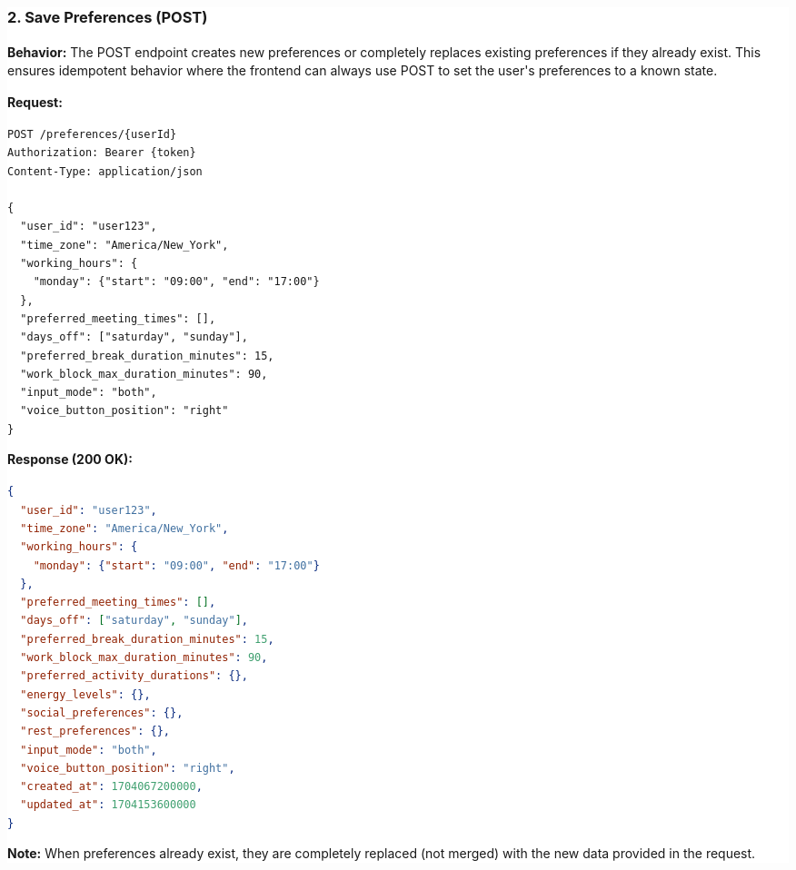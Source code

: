 ### 2. Save Preferences (POST)

**Behavior:** The POST endpoint creates new preferences or completely replaces existing preferences if they already exist. This ensures idempotent behavior where the frontend can always use POST to set the user's preferences to a known state.

**Request:**
```http
POST /preferences/{userId}
Authorization: Bearer {token}
Content-Type: application/json

{
  "user_id": "user123",
  "time_zone": "America/New_York",
  "working_hours": {
    "monday": {"start": "09:00", "end": "17:00"}
  },
  "preferred_meeting_times": [],
  "days_off": ["saturday", "sunday"],
  "preferred_break_duration_minutes": 15,
  "work_block_max_duration_minutes": 90,
  "input_mode": "both",
  "voice_button_position": "right"
}
```

**Response (200 OK):**
```json
{
  "user_id": "user123",
  "time_zone": "America/New_York",
  "working_hours": {
    "monday": {"start": "09:00", "end": "17:00"}
  },
  "preferred_meeting_times": [],
  "days_off": ["saturday", "sunday"],
  "preferred_break_duration_minutes": 15,
  "work_block_max_duration_minutes": 90,
  "preferred_activity_durations": {},
  "energy_levels": {},
  "social_preferences": {},
  "rest_preferences": {},
  "input_mode": "both",
  "voice_button_position": "right",
  "created_at": 1704067200000,
  "updated_at": 1704153600000
}
```

**Note:** When preferences already exist, they are completely replaced (not merged) with the new data provided in the request.
